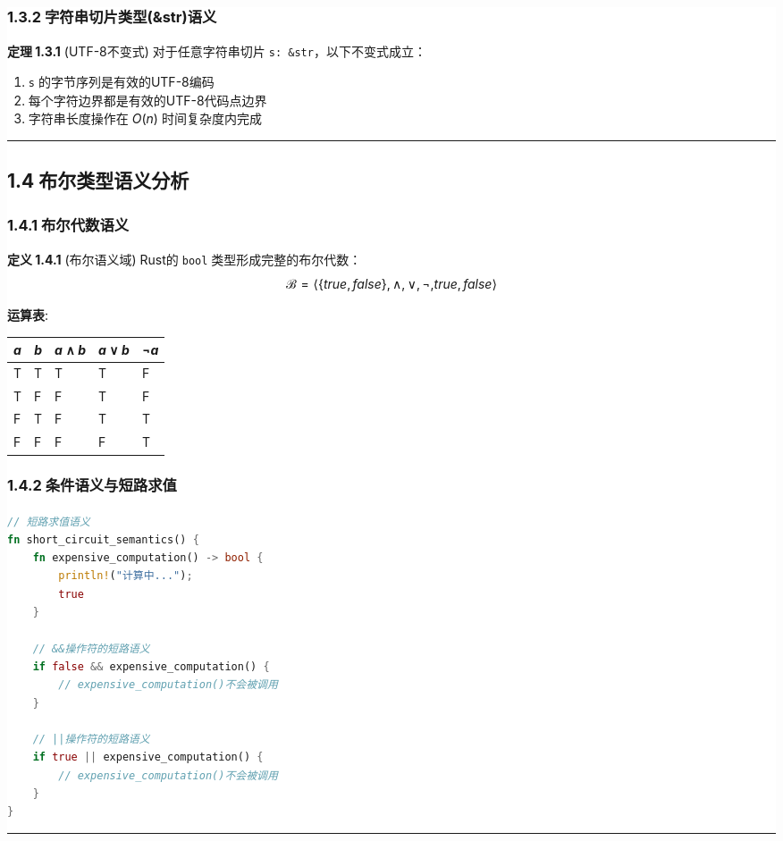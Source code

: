 ### 1.3.2 字符串切片类型(&str)语义

**定理 1.3.1** (UTF-8不变式)
对于任意字符串切片 `s: &str`，以下不变式成立：

1. `s` 的字节序列是有效的UTF-8编码
2. 每个字符边界都是有效的UTF-8代码点边界
3. 字符串长度操作在 $O(n)$ 时间复杂度内完成

---

## 1.4 布尔类型语义分析

### 1.4.1 布尔代数语义

**定义 1.4.1** (布尔语义域)
Rust的 `bool` 类型形成完整的布尔代数：
$$\mathcal{B} = \langle \{true, false\}, \land, \lor, \neg, true, false \rangle$$

**运算表**:

| $a$ | $b$ | $a \land b$ | $a \lor b$ | $\neg a$ |
|-----|-----|-------------|------------|----------|
| T   | T   | T           | T          | F        |
| T   | F   | F           | T          | F        |
| F   | T   | F           | T          | T        |
| F   | F   | F           | F          | T        |

### 1.4.2 条件语义与短路求值

```rust
// 短路求值语义
fn short_circuit_semantics() {
    fn expensive_computation() -> bool {
        println!("计算中...");
        true
    }
    
    // &&操作符的短路语义
    if false && expensive_computation() {
        // expensive_computation()不会被调用
    }
    
    // ||操作符的短路语义  
    if true || expensive_computation() {
        // expensive_computation()不会被调用
    }
}
```

---
